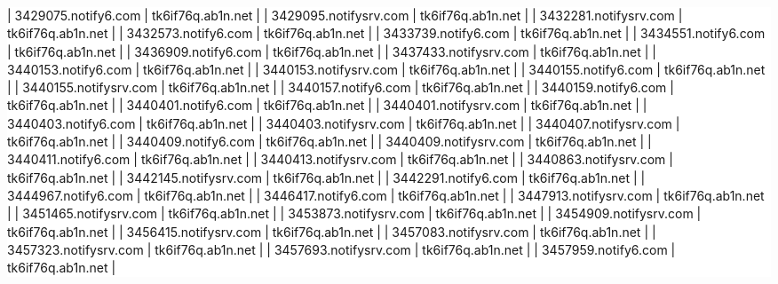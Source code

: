| 3429075.notify6.com | tk6if76q.ab1n.net |
| 3429095.notifysrv.com | tk6if76q.ab1n.net |
| 3432281.notifysrv.com | tk6if76q.ab1n.net |
| 3432573.notify6.com | tk6if76q.ab1n.net |
| 3433739.notify6.com | tk6if76q.ab1n.net |
| 3434551.notify6.com | tk6if76q.ab1n.net |
| 3436909.notify6.com | tk6if76q.ab1n.net |
| 3437433.notifysrv.com | tk6if76q.ab1n.net |
| 3440153.notify6.com | tk6if76q.ab1n.net |
| 3440153.notifysrv.com | tk6if76q.ab1n.net |
| 3440155.notify6.com | tk6if76q.ab1n.net |
| 3440155.notifysrv.com | tk6if76q.ab1n.net |
| 3440157.notify6.com | tk6if76q.ab1n.net |
| 3440159.notify6.com | tk6if76q.ab1n.net |
| 3440401.notify6.com | tk6if76q.ab1n.net |
| 3440401.notifysrv.com | tk6if76q.ab1n.net |
| 3440403.notify6.com | tk6if76q.ab1n.net |
| 3440403.notifysrv.com | tk6if76q.ab1n.net |
| 3440407.notifysrv.com | tk6if76q.ab1n.net |
| 3440409.notify6.com | tk6if76q.ab1n.net |
| 3440409.notifysrv.com | tk6if76q.ab1n.net |
| 3440411.notify6.com | tk6if76q.ab1n.net |
| 3440413.notifysrv.com | tk6if76q.ab1n.net |
| 3440863.notifysrv.com | tk6if76q.ab1n.net |
| 3442145.notifysrv.com | tk6if76q.ab1n.net |
| 3442291.notify6.com | tk6if76q.ab1n.net |
| 3444967.notify6.com | tk6if76q.ab1n.net |
| 3446417.notify6.com | tk6if76q.ab1n.net |
| 3447913.notifysrv.com | tk6if76q.ab1n.net |
| 3451465.notifysrv.com | tk6if76q.ab1n.net |
| 3453873.notifysrv.com | tk6if76q.ab1n.net |
| 3454909.notifysrv.com | tk6if76q.ab1n.net |
| 3456415.notifysrv.com | tk6if76q.ab1n.net |
| 3457083.notifysrv.com | tk6if76q.ab1n.net |
| 3457323.notifysrv.com | tk6if76q.ab1n.net |
| 3457693.notifysrv.com | tk6if76q.ab1n.net |
| 3457959.notify6.com | tk6if76q.ab1n.net |